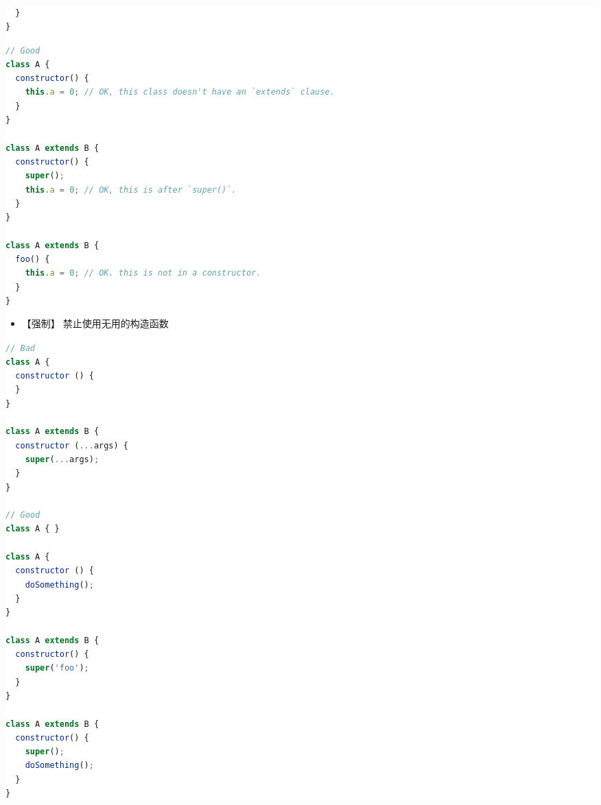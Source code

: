 ```javascript
  }
}
```

```javascript
// Good
class A {
  constructor() {
    this.a = 0; // OK, this class doesn't have an `extends` clause.
  }
}

class A extends B {
  constructor() {
    super();
    this.a = 0; // OK, this is after `super()`.
  }
}

class A extends B {
  foo() {
    this.a = 0; // OK. this is not in a constructor.
  }
}
```

* 【强制】 禁止使用无用的构造函数

```javascript
// Bad
class A {
  constructor () {
  }
}

class A extends B {
  constructor (...args) {
    super(...args);
  }
}

// Good 
class A { }

class A {
  constructor () {
    doSomething();
  }
}

class A extends B {
  constructor() {
    super('foo');
  }
}

class A extends B {
  constructor() {
    super();
    doSomething();
  }
}
```

